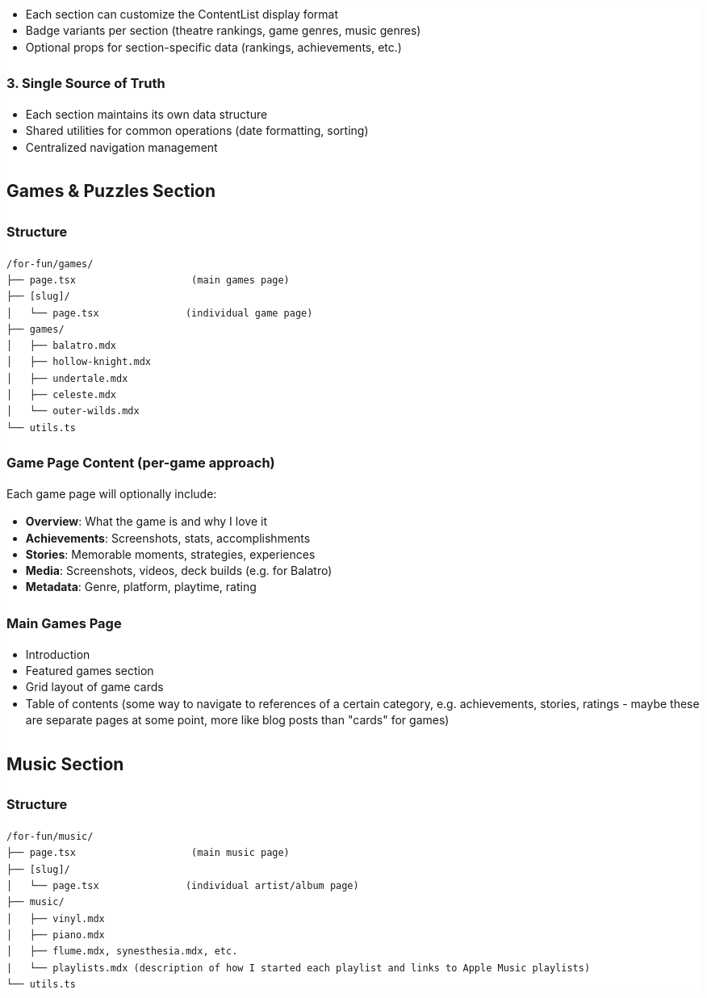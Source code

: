 - Each section can customize the ContentList display format
- Badge variants per section (theatre rankings, game genres, music genres)
- Optional props for section-specific data (rankings, achievements, etc.)

### 3. Single Source of Truth

- Each section maintains its own data structure
- Shared utilities for common operations (date formatting, sorting)
- Centralized navigation management

## Games & Puzzles Section

### Structure

```
/for-fun/games/
├── page.tsx                    (main games page)
├── [slug]/
│   └── page.tsx               (individual game page)
├── games/
│   ├── balatro.mdx
│   ├── hollow-knight.mdx
│   ├── undertale.mdx
│   ├── celeste.mdx
│   └── outer-wilds.mdx
└── utils.ts
```

### Game Page Content (per-game approach)

Each game page will optionally include:

- **Overview**: What the game is and why I love it
- **Achievements**: Screenshots, stats, accomplishments
- **Stories**: Memorable moments, strategies, experiences
- **Media**: Screenshots, videos, deck builds (e.g. for Balatro)
- **Metadata**: Genre, platform, playtime, rating

### Main Games Page

- Introduction
- Featured games section
- Grid layout of game cards
- Table of contents (some way to navigate to references of a certain category, e.g. achievements, stories, ratings - maybe these are separate pages at some point, more like blog posts than "cards" for games)

## Music Section

### Structure

```
/for-fun/music/
├── page.tsx                    (main music page)
├── [slug]/
│   └── page.tsx               (individual artist/album page)
├── music/
│   ├── vinyl.mdx
│   ├── piano.mdx
│   ├── flume.mdx, synesthesia.mdx, etc.
|   └── playlists.mdx (description of how I started each playlist and links to Apple Music playlists)
└── utils.ts
```
